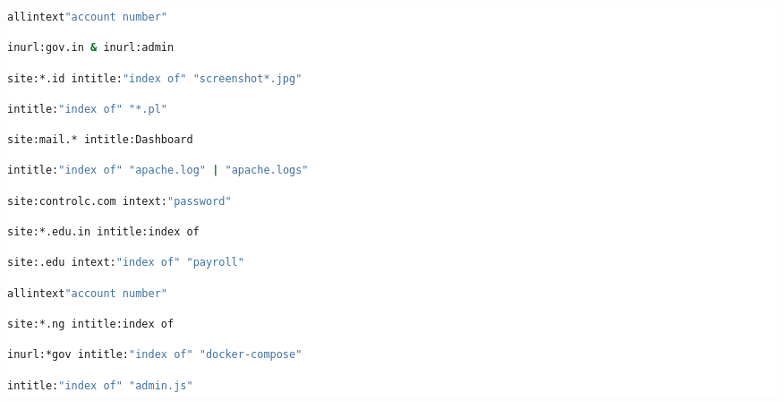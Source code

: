 ```bash
allintext"account number"

```

```bash
inurl:gov.in & inurl:admin

```

```bash
site:*.id intitle:"index of" "screenshot*.jpg"

```

```bash
intitle:"index of" "*.pl"

```

```bash
site:mail.* intitle:Dashboard

```

```bash
intitle:"index of" "apache.log" | "apache.logs"

```

```bash
site:controlc.com intext:"password"

```

```bash
site:*.edu.in intitle:index of

```

```bash
site:.edu intext:"index of" "payroll"

```

```bash
allintext"account number"

```

```bash
site:*.ng intitle:index of

```

```bash
inurl:*gov intitle:"index of" "docker-compose"

```

```bash
intitle:"index of" "admin.js"

```
